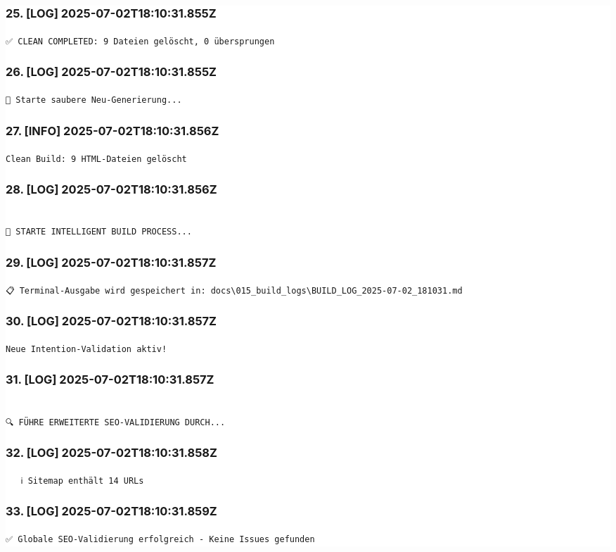 ### 25. [LOG] 2025-07-02T18:10:31.855Z

```
✅ CLEAN COMPLETED: 9 Dateien gelöscht, 0 übersprungen
```

### 26. [LOG] 2025-07-02T18:10:31.855Z

```
🔨 Starte saubere Neu-Generierung...
```

### 27. [INFO] 2025-07-02T18:10:31.856Z

```
Clean Build: 9 HTML-Dateien gelöscht
```

### 28. [LOG] 2025-07-02T18:10:31.856Z

```

🚀 STARTE INTELLIGENT BUILD PROCESS...
```

### 29. [LOG] 2025-07-02T18:10:31.857Z

```
📋 Terminal-Ausgabe wird gespeichert in: docs\015_build_logs\BUILD_LOG_2025-07-02_181031.md
```

### 30. [LOG] 2025-07-02T18:10:31.857Z

```
Neue Intention-Validation aktiv!

```

### 31. [LOG] 2025-07-02T18:10:31.857Z

```

🔍 FÜHRE ERWEITERTE SEO-VALIDIERUNG DURCH...
```

### 32. [LOG] 2025-07-02T18:10:31.858Z

```
   ℹ️ Sitemap enthält 14 URLs
```

### 33. [LOG] 2025-07-02T18:10:31.859Z

```
✅ Globale SEO-Validierung erfolgreich - Keine Issues gefunden
```
